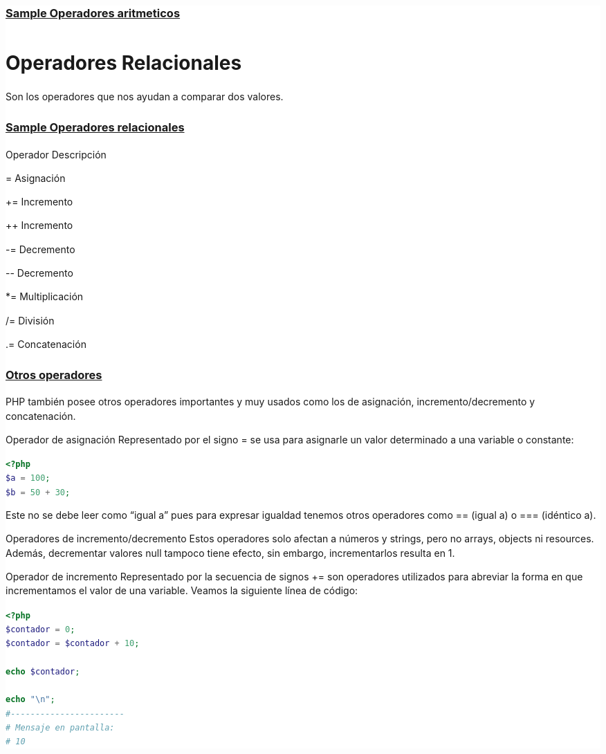 ### [Sample Operadores aritmeticos](../Samples/operadores-aritmeticos.php)

# Operadores Relacionales

Son los operadores que nos ayudan a comparar
dos valores.

### [Sample Operadores relacionales](./Samples/operadores-relacionales.php)


Operador Descripción

=	Asignación

+=	Incremento

++	Incremento

-=	Decremento

--	Decremento

*=	Multiplicación

/=	División

.=	Concatenación

### [Otros operadores](./Samples/otros-operadores.php)

PHP también posee otros operadores importantes y muy usados como los de asignación, incremento/decremento y concatenación.

Operador de asignación
Representado por el signo = se usa para asignarle un valor determinado a una variable o constante:

```php
<?php
$a = 100;
$b = 50 + 30;
```

Este no se debe leer como “igual a” pues para expresar igualdad tenemos otros operadores como == (igual a) o === (idéntico a).

Operadores de incremento/decremento
Estos operadores solo afectan a números y strings, pero no arrays, objects ni resources. Además, decrementar valores null tampoco tiene efecto, sin embargo, incrementarlos resulta en 1.

Operador de incremento
Representado por la secuencia de signos += son operadores utilizados para abreviar la forma en que incrementamos el valor de una variable. Veamos la siguiente línea de código:

```php
<?php
$contador = 0;
$contador = $contador + 10;

echo $contador;

echo "\n";
#-----------------------
# Mensaje en pantalla:
# 10
```
